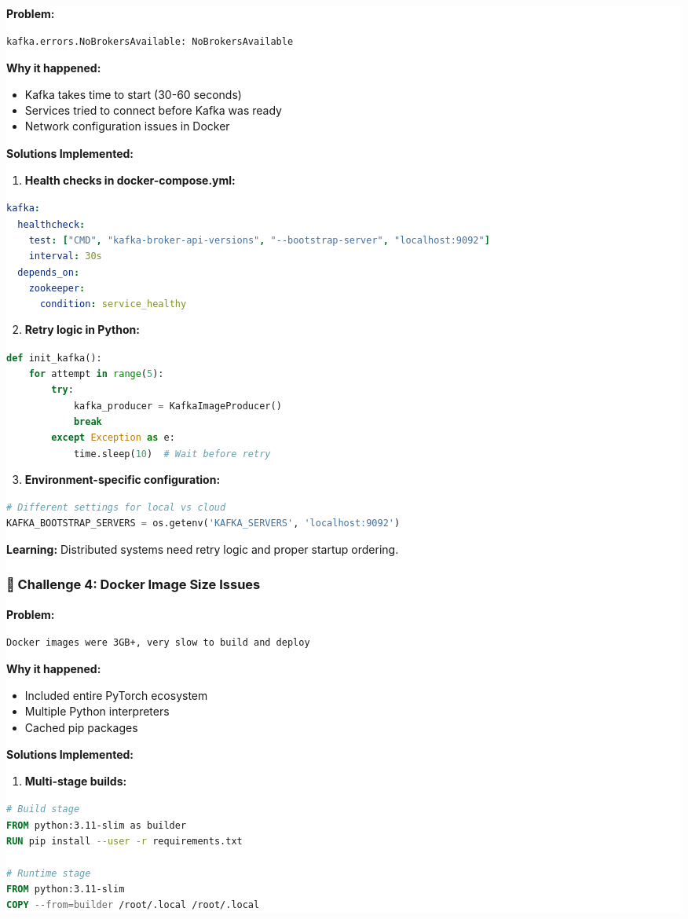 **Problem:**
```
kafka.errors.NoBrokersAvailable: NoBrokersAvailable
```

**Why it happened:**
- Kafka takes time to start (30-60 seconds)
- Services tried to connect before Kafka was ready
- Network configuration issues in Docker

**Solutions Implemented:**

1. **Health checks in docker-compose.yml:**
```yaml
kafka:
  healthcheck:
    test: ["CMD", "kafka-broker-api-versions", "--bootstrap-server", "localhost:9092"]
    interval: 30s
  depends_on:
    zookeeper:
      condition: service_healthy
```

2. **Retry logic in Python:**
```python
def init_kafka():
    for attempt in range(5):
        try:
            kafka_producer = KafkaImageProducer()
            break
        except Exception as e:
            time.sleep(10)  # Wait before retry
```

3. **Environment-specific configuration:**
```python
# Different settings for local vs cloud
KAFKA_BOOTSTRAP_SERVERS = os.getenv('KAFKA_SERVERS', 'localhost:9092')
```

**Learning:** Distributed systems need retry logic and proper startup ordering.

### 🚨 Challenge 4: Docker Image Size Issues

**Problem:**
```
Docker images were 3GB+, very slow to build and deploy
```

**Why it happened:**
- Included entire PyTorch ecosystem
- Multiple Python interpreters
- Cached pip packages

**Solutions Implemented:**

1. **Multi-stage builds:**
```dockerfile
# Build stage
FROM python:3.11-slim as builder
RUN pip install --user -r requirements.txt

# Runtime stage  
FROM python:3.11-slim
COPY --from=builder /root/.local /root/.local
```

